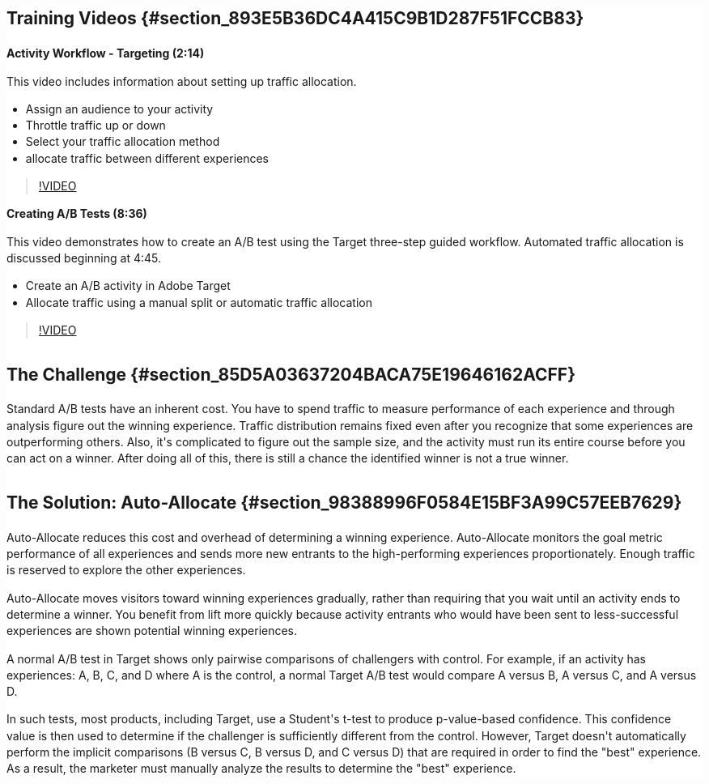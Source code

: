 
## Training Videos {#section_893E5B36DC4A415C9B1D287F51FCCB83}

**Activity Workflow - Targeting (2:14)** 

This video includes information about setting up traffic allocation. 


* Assign an audience to your activity
* Throttle traffic up or down
* Select your traffic allocation method
* allocate traffic between different experiences


>[!VIDEO](https://vimeo.com/LOmBgKPeBtA) 

**Creating A/B Tests (8:36)** 

This video demonstrates how to create an A/B test using the Target three-step guided workflow. Automated traffic allocation is discussed beginning at 4:45. 


* Create an A/B activity in Adobe Target
* Allocate traffic using a manual split or automatic traffic allocation


>[!VIDEO](https://vimeo.com/JG0dbWDAvtk) 

## The Challenge {#section_85D5A03637204BACA75E19646162ACFF}

Standard A/B tests have an inherent cost. You have to spend traffic to measure performance of each experience and through analysis figure out the winning experience. Traffic distribution remains fixed even after you recognize that some experiences are outperforming others. Also, it's complicated to figure out the sample size, and the activity must run its entire course before you can act on a winner. After doing all of this, there is still a chance the identified winner is not a true winner. 

## The Solution: Auto-Allocate {#section_98388996F0584E15BF3A99C57EEB7629}

Auto-Allocate reduces this cost and overhead of determining a winning experience. Auto-Allocate monitors the goal metric performance of all experiences and sends more new entrants to the high-performing experiences proportionately. Enough traffic is reserved to explore the other experiences. 

Auto-Allocate moves visitors toward winning experiences gradually, rather than requiring that you wait until an activity ends to determine a winner. You benefit from lift more quickly because activity entrants who would have been sent to less-successful experiences are shown potential winning experiences. 

A normal A/B test in Target shows only pairwise comparisons of challengers with control. For example, if an activity has experiences: A, B, C, and D where A is the control, a normal Target A/B test would compare A versus B, A versus C, and A versus D. 

In such tests, most products, including Target, use a Student's t-test to produce p-value-based confidence. This confidence value is then used to determine if the challenger is sufficiently different from the control. However, Target doesn't automatically perform the implicit comparisons (B versus C, B versus D, and C versus D) that are required in order to find the "best" experience. As a result, the marketer must manually analyze the results to determine the "best" experience. 
